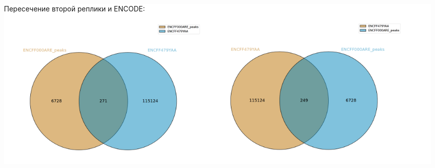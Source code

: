 Пересечение второй реплики и ENCODE:

<img width="400" alt="image" src="venn_ARE_YAA.png"> <img width="400" alt="image" src="venn_YAA_ARE.png">